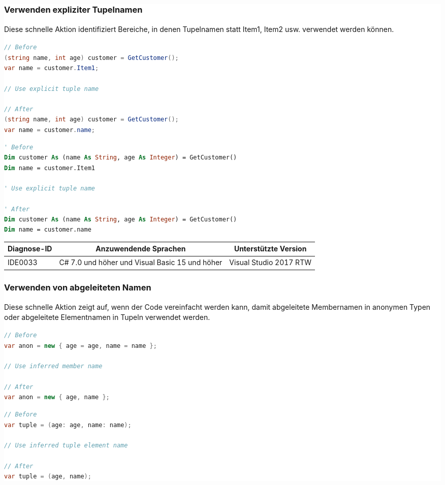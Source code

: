 ### <a name="use-explicit-tuple-names"></a>Verwenden expliziter Tupelnamen

Diese schnelle Aktion identifiziert Bereiche, in denen Tupelnamen statt Item1, Item2 usw. verwendet werden können.

```csharp
// Before
(string name, int age) customer = GetCustomer();
var name = customer.Item1;

// Use explicit tuple name

// After
(string name, int age) customer = GetCustomer();
var name = customer.name;
```

```vb
' Before
Dim customer As (name As String, age As Integer) = GetCustomer()
Dim name = customer.Item1

' Use explicit tuple name

' After
Dim customer As (name As String, age As Integer) = GetCustomer()
Dim name = customer.name
```

| Diagnose-ID | Anzuwendende Sprachen | Unterstützte Version |
| ------- | -------------------- | ---------------- |
| IDE0033 | C# 7.0 und höher und Visual Basic 15 und höher | Visual Studio 2017 RTW |

### <a name="use-inferred-names"></a>Verwenden von abgeleiteten Namen

Diese schnelle Aktion zeigt auf, wenn der Code vereinfacht werden kann, damit abgeleitete Membernamen in anonymen Typen oder abgeleitete Elementnamen in Tupeln verwendet werden.

```csharp
// Before
var anon = new { age = age, name = name };

// Use inferred member name

// After
var anon = new { age, name };
```

```csharp
// Before
var tuple = (age: age, name: name);

// Use inferred tuple element name

// After
var tuple = (age, name);
```
